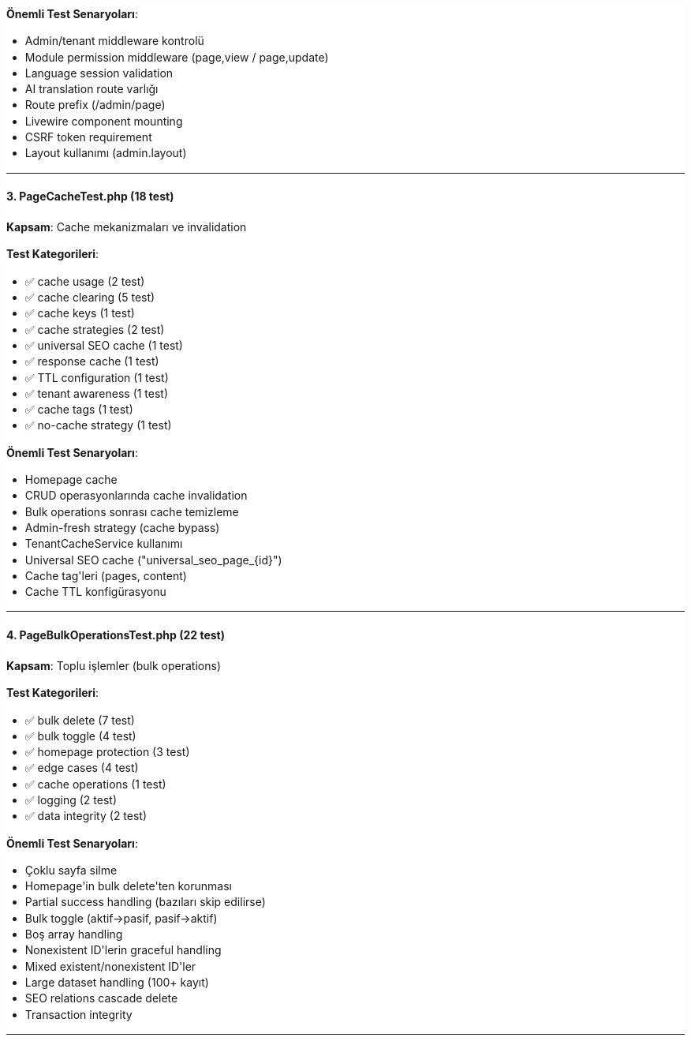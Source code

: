 **Önemli Test Senaryoları**:
- Admin/tenant middleware kontrolü
- Module permission middleware (page,view / page,update)
- Language session validation
- AI translation route varlığı
- Route prefix (/admin/page)
- Livewire component mounting
- CSRF token requirement
- Layout kullanımı (admin.layout)

---

#### 3. PageCacheTest.php (18 test)
**Kapsam**: Cache mekanizmaları ve invalidation

**Test Kategorileri**:
- ✅ cache usage (2 test)
- ✅ cache clearing (5 test)
- ✅ cache keys (1 test)
- ✅ cache strategies (2 test)
- ✅ universal SEO cache (1 test)
- ✅ response cache (1 test)
- ✅ TTL configuration (1 test)
- ✅ tenant awareness (1 test)
- ✅ cache tags (1 test)
- ✅ no-cache strategy (1 test)

**Önemli Test Senaryoları**:
- Homepage cache
- CRUD operasyonlarında cache invalidation
- Bulk operations sonrası cache temizleme
- Admin-fresh strategy (cache bypass)
- TenantCacheService kullanımı
- Universal SEO cache ("universal_seo_page_{id}")
- Cache tag'leri (pages, content)
- Cache TTL konfigürasyonu

---

#### 4. PageBulkOperationsTest.php (22 test)
**Kapsam**: Toplu işlemler (bulk operations)

**Test Kategorileri**:
- ✅ bulk delete (7 test)
- ✅ bulk toggle (4 test)
- ✅ homepage protection (3 test)
- ✅ edge cases (4 test)
- ✅ cache operations (1 test)
- ✅ logging (2 test)
- ✅ data integrity (2 test)

**Önemli Test Senaryoları**:
- Çoklu sayfa silme
- Homepage'in bulk delete'ten korunması
- Partial success handling (bazıları skip edilirse)
- Bulk toggle (aktif->pasif, pasif->aktif)
- Boş array handling
- Nonexistent ID'lerin graceful handling
- Mixed existent/nonexistent ID'ler
- Large dataset handling (100+ kayıt)
- SEO relations cascade delete
- Transaction integrity

---